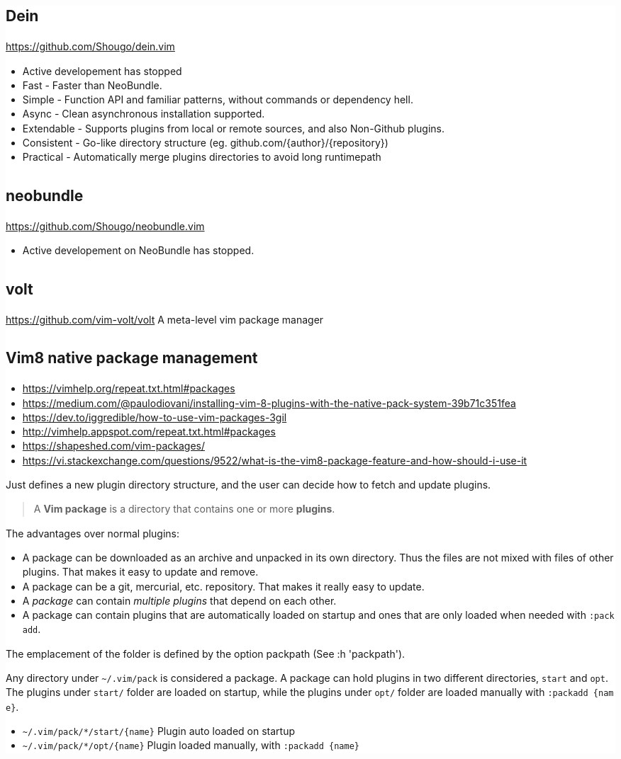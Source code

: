 
## Dein
https://github.com/Shougo/dein.vim

- Active developement has stopped
- Fast - Faster than NeoBundle.
- Simple - Function API and familiar patterns, without commands or dependency hell.
- Async - Clean asynchronous installation supported.
- Extendable - Supports plugins from local or remote sources, and also Non-Github plugins.
- Consistent - Go-like directory structure (eg. github.com/{author}/{repository})
- Practical - Automatically merge plugins directories to avoid long runtimepath

## neobundle
https://github.com/Shougo/neobundle.vim

- Active developement on NeoBundle has stopped.

## volt
https://github.com/vim-volt/volt
A meta-level vim package manager

## Vim8 native package management
- https://vimhelp.org/repeat.txt.html#packages
- https://medium.com/@paulodiovani/installing-vim-8-plugins-with-the-native-pack-system-39b71c351fea
- https://dev.to/iggredible/how-to-use-vim-packages-3gil
- http://vimhelp.appspot.com/repeat.txt.html#packages
- https://shapeshed.com/vim-packages/
- https://vi.stackexchange.com/questions/9522/what-is-the-vim8-package-feature-and-how-should-i-use-it

Just defines a new plugin directory structure, and the user can decide how to fetch and update plugins.

>A **Vim package** is a directory that contains one or more **plugins**.

The advantages over normal plugins:
- A package can be downloaded as an archive and unpacked in its own directory. Thus the files are not mixed with files of other plugins. That makes it easy to update and remove.
- A package can be a git, mercurial, etc. repository. That makes it really easy to update.
- A *package* can contain *multiple plugins* that depend on each other.
- A package can contain plugins that are automatically loaded on startup and ones that are only loaded when needed with `:packadd`.

The emplacement of the folder is defined by the option packpath (See :h 'packpath').


Any directory under `~/.vim/pack` is considered a package. A package can hold plugins in two different directories, `start` and `opt`. The plugins under `start/` folder are loaded on startup, while the plugins under `opt/` folder are loaded manually with `:packadd {name}`.

- `~/.vim/pack/*/start/{name}` Plugin auto loaded on startup
- `~/.vim/pack/*/opt/{name}`   Plugin loaded manually, with `:packadd {name}`
